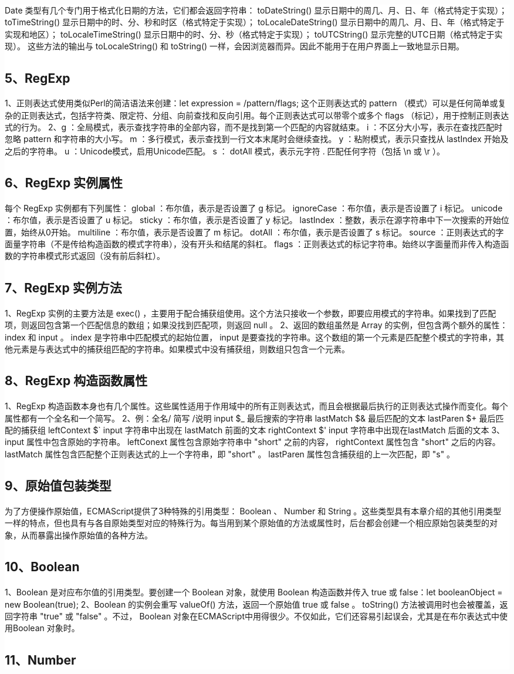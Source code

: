 Date 类型有几个专门用于格式化日期的方法，它们都会返回字符串：
toDateString() 显示日期中的周几、月、日、年（格式特定于实现）；
toTimeString() 显示日期中的时、分、秒和时区（格式特定于实现）；
toLocaleDateString() 显示日期中的周几、月、日、年（格式特定于实现和地区）；
toLocaleTimeString() 显示日期中的时、分、秒（格式特定于实现）；
toUTCString() 显示完整的UTC日期（格式特定于实现）。
这些方法的输出与 toLocaleString() 和 toString() 一样，会因浏览器而异。因此不能用于在用户界面上一致地显示日期。
## 5、RegExp
1、正则表达式使用类似Perl的简洁语法来创建：let expression = /pattern/flags;
这个正则表达式的 pattern （模式）可以是任何简单或复杂的正则表达式，包括字符类、限定符、分组、向前查找和反向引用。每个正则表达式可以带零个或多个 flags （标记），用于控制正则表达式的行为。
2、g ：全局模式，表示查找字符串的全部内容，而不是找到第一个匹配的内容就结束。
i ：不区分大小写，表示在查找匹配时忽略 pattern 和字符串的大小写。
m ：多行模式，表示查找到一行文本末尾时会继续查找。
y ：粘附模式，表示只查找从 lastIndex 开始及之后的字符串。
u ：Unicode模式，启用Unicode匹配。
s ： dotAll 模式，表示元字符 . 匹配任何字符（包括 \n 或 \r ）。
## 6、RegExp 实例属性
每个 RegExp 实例都有下列属性：
global ：布尔值，表示是否设置了 g 标记。
ignoreCase ：布尔值，表示是否设置了 i 标记。
unicode ：布尔值，表示是否设置了 u 标记。
sticky ：布尔值，表示是否设置了 y 标记。
lastIndex ：整数，表示在源字符串中下一次搜索的开始位置，始终从0开始。
multiline ：布尔值，表示是否设置了 m 标记。
dotAll ：布尔值，表示是否设置了 s 标记。
source ：正则表达式的字面量字符串（不是传给构造函数的模式字符串），没有开头和结尾的斜杠。
flags ：正则表达式的标记字符串。始终以字面量而非传入构造函数的字符串模式形式返回（没有前后斜杠）。
## 7、RegExp 实例方法
1、RegExp 实例的主要方法是 exec() ，主要用于配合捕获组使用。这个方法只接收一个参数，即要应用模式的字符串。如果找到了匹配项，则返回包含第一个匹配信息的数组；如果没找到匹配项，则返回 null 。
2、返回的数组虽然是 Array 的实例，但包含两个额外的属性： index 和 input 。 index 是字符串中匹配模式的起始位置， input 是要查找的字符串。这个数组的第一个元素是匹配整个模式的字符串，其他元素是与表达式中的捕获组匹配的字符串。如果模式中没有捕获组，则数组只包含一个元素。
## 8、RegExp 构造函数属性
1、RegExp 构造函数本身也有几个属性。这些属性适用于作用域中的所有正则表达式，而且会根据最后执行的正则表达式操作而变化。每个属性都有一个全名和一个简写。
2、例：全名/ 简写 /说明
input $_ 最后搜索的字符串
lastMatch $& 最后匹配的文本
lastParen $+ 最后匹配的捕获组
leftContext $` input 字符串中出现在
lastMatch 前面的文本
rightContext $' input 字符串中出现在lastMatch 后面的文本
3、input 属性中包含原始的字符串。
leftConext 属性包含原始字符串中 "short" 之前的内容，
rightContext 属性包含 "short" 之后的内容。
lastMatch 属性包含匹配整个正则表达式的上一个字符串，即 "short" 。 lastParen 属性包含捕获组的上一次匹配，即 "s" 。
## 9、原始值包装类型
为了方便操作原始值，ECMAScript提供了3种特殊的引用类型：
Boolean 、 Number 和 String 。这些类型具有本章介绍的其他引用类型一样的特点，但也具有与各自原始类型对应的特殊行为。每当用到某个原始值的方法或属性时，后台都会创建一个相应原始包装类型的对象，从而暴露出操作原始值的各种方法。
## 10、Boolean 
1、Boolean 是对应布尔值的引用类型。要创建一个 Boolean 对象，就使用 Boolean 构造函数并传入 true 或 false：let booleanObject = new Boolean(true);
2、Boolean 的实例会重写 valueOf() 方法，返回一个原始值 true 或 false 。 toString() 方法被调用时也会被覆盖，返回字符串 "true" 或 "false" 。不过， Boolean 对象在ECMAScript中用得很少。不仅如此，它们还容易引起误会，尤其是在布尔表达式中使用Boolean 对象时。
## 11、Number 